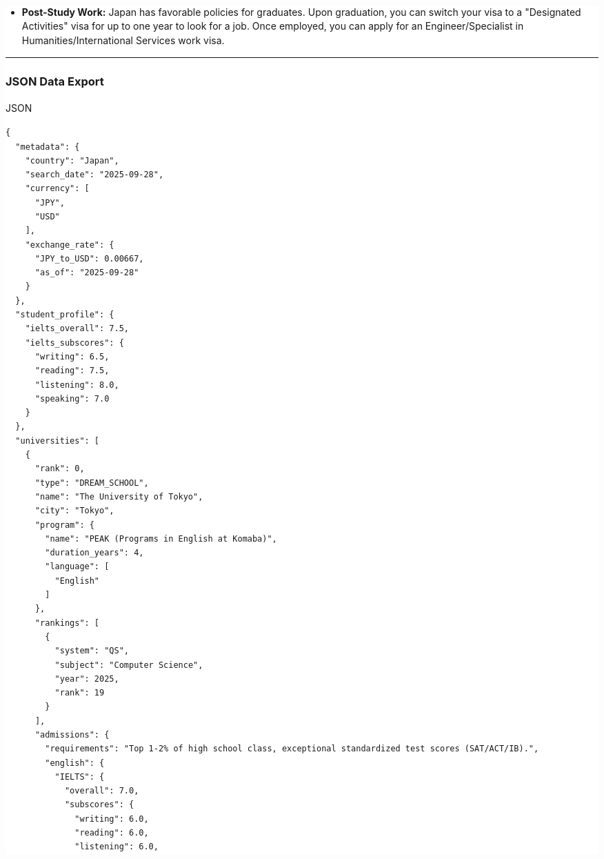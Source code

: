 - **Post-Study Work:** Japan has favorable policies for graduates. Upon graduation, you can switch your visa to a "Designated Activities" visa for up to one year to look for a job. Once employed, you can apply for an Engineer/Specialist in Humanities/International Services work visa.
    

---

### **JSON Data Export**

JSON

```
{
  "metadata": {
    "country": "Japan",
    "search_date": "2025-09-28",
    "currency": [
      "JPY",
      "USD"
    ],
    "exchange_rate": {
      "JPY_to_USD": 0.00667,
      "as_of": "2025-09-28"
    }
  },
  "student_profile": {
    "ielts_overall": 7.5,
    "ielts_subscores": {
      "writing": 6.5,
      "reading": 7.5,
      "listening": 8.0,
      "speaking": 7.0
    }
  },
  "universities": [
    {
      "rank": 0,
      "type": "DREAM_SCHOOL",
      "name": "The University of Tokyo",
      "city": "Tokyo",
      "program": {
        "name": "PEAK (Programs in English at Komaba)",
        "duration_years": 4,
        "language": [
          "English"
        ]
      },
      "rankings": [
        {
          "system": "QS",
          "subject": "Computer Science",
          "year": 2025,
          "rank": 19
        }
      ],
      "admissions": {
        "requirements": "Top 1-2% of high school class, exceptional standardized test scores (SAT/ACT/IB).",
        "english": {
          "IELTS": {
            "overall": 7.0,
            "subscores": {
              "writing": 6.0,
              "reading": 6.0,
              "listening": 6.0,
```